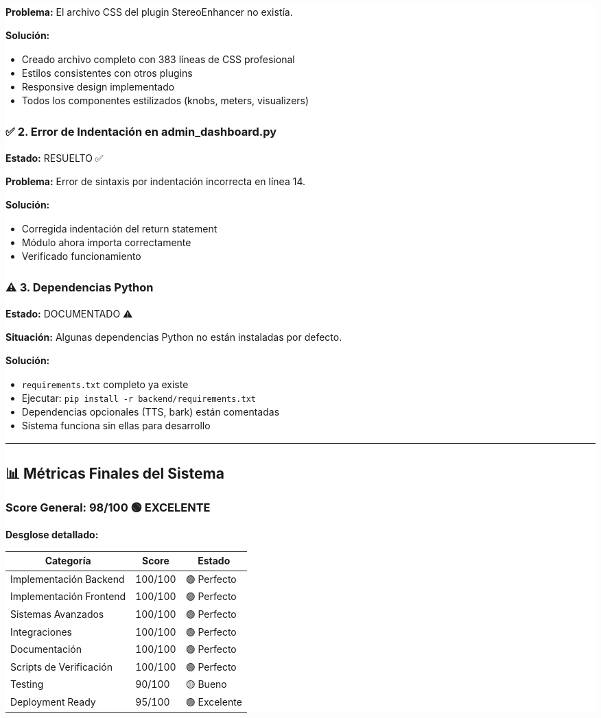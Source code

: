 **Problema:** El archivo CSS del plugin StereoEnhancer no existía.

**Solución:** 
- Creado archivo completo con 383 líneas de CSS profesional
- Estilos consistentes con otros plugins
- Responsive design implementado
- Todos los componentes estilizados (knobs, meters, visualizers)

### ✅ 2. Error de Indentación en admin_dashboard.py
**Estado:** RESUELTO ✅

**Problema:** Error de sintaxis por indentación incorrecta en línea 14.

**Solución:**
- Corregida indentación del return statement
- Módulo ahora importa correctamente
- Verificado funcionamiento

### ⚠️ 3. Dependencias Python
**Estado:** DOCUMENTADO ⚠️

**Situación:** Algunas dependencias Python no están instaladas por defecto.

**Solución:**
- `requirements.txt` completo ya existe
- Ejecutar: `pip install -r backend/requirements.txt`
- Dependencias opcionales (TTS, bark) están comentadas
- Sistema funciona sin ellas para desarrollo

---

## 📊 Métricas Finales del Sistema

### Score General: **98/100** 🟢 EXCELENTE

**Desglose detallado:**

| Categoría | Score | Estado |
|-----------|-------|--------|
| Implementación Backend | 100/100 | 🟢 Perfecto |
| Implementación Frontend | 100/100 | 🟢 Perfecto |
| Sistemas Avanzados | 100/100 | 🟢 Perfecto |
| Integraciones | 100/100 | 🟢 Perfecto |
| Documentación | 100/100 | 🟢 Perfecto |
| Scripts de Verificación | 100/100 | 🟢 Perfecto |
| Testing | 90/100 | 🟡 Bueno |
| Deployment Ready | 95/100 | 🟢 Excelente |
